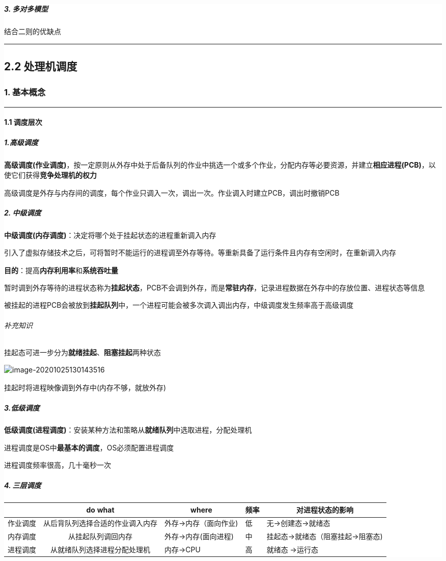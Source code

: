 ##### 3. 多对多模型

结合二则的优缺点

---



## 2.2 处理机调度

### 1. 基本概念

---

#### 1.1 调度层次

##### 1.高级调度

**高级调度(作业调度)**，按一定原则从外存中处于后备队列的作业中挑选一个或多个作业，分配内存等必要资源，并建立**相应进程(PCB)**，以使它们获得**竞争处理机的权力**

高级调度是外存与内存间的调度，每个作业只调入一次，调出一次。作业调入时建立PCB，调出时撤销PCB



##### 2. 中级调度

**中级调度(内存调度)**：决定将哪个处于挂起状态的进程重新调入内存

引入了虚拟存储技术之后，可将暂时不能运行的进程调至外存等待。等重新具备了运行条件且内存有空闲时，在重新调入内存

**目的**：提高**内存利用率**和**系统吞吐量**

暂时调到外存等待的进程状态称为**挂起状态**，PCB不会调到外存，而是**常驻内存**，记录进程数据在外存中的存放位置、进程状态等信息

被挂起的进程PCB会被放到**挂起队列**中，一个进程可能会被多次调入调出内存，中级调度发生频率高于高级调度



###### 补充知识

挂起态可进一步分为**就绪挂起**、**阻塞挂起**两种状态

![image-20201025130143516](https://gitee.com/happy_every/note_pic/raw/master/image-20201025130143516.png)

挂起时将进程映像调到外存中(内存不够，就放外存)



##### 3.低级调度

**低级调度(进程调度)**：安装某种方法和策略从**就绪队列**中选取进程，分配处理机

进程调度是OS中**最基本的调度**，OS必须配置进程调度

进程调度频率很高，几十毫秒一次



##### 4. 三层调度

|          |             do what              | where                 | 频率 | 对进程状态的影响                  |
| :------: | :------------------------------: | --------------------- | ---- | --------------------------------- |
| 作业调度 | 从后背队列选择合适的作业调入内存 | 外存->内存（面向作业) | 低   | 无->创建态->就绪态                |
| 内存调度 |        从挂起队列调回内存        | 外存->内存(面向进程)  | 中   | 挂起态->就绪态（阻塞挂起->阻塞态) |
| 进程调度 |   从就绪队列选择进程分配处理机   | 内存->CPU             | 高   | 就绪态 ->运行态                   |
